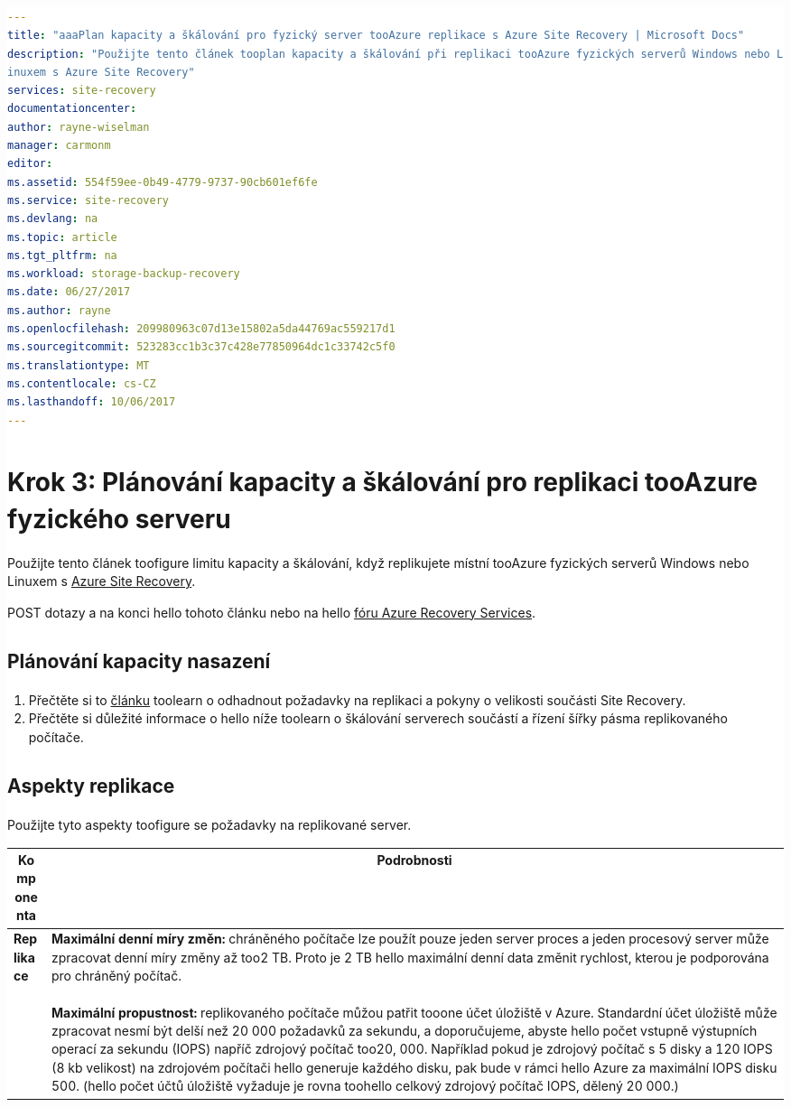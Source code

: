 ```yaml
---
title: "aaaPlan kapacity a škálování pro fyzický server tooAzure replikace s Azure Site Recovery | Microsoft Docs"
description: "Použijte tento článek tooplan kapacity a škálování při replikaci tooAzure fyzických serverů Windows nebo Linuxem s Azure Site Recovery"
services: site-recovery
documentationcenter: 
author: rayne-wiselman
manager: carmonm
editor: 
ms.assetid: 554f59ee-0b49-4779-9737-90cb601ef6fe
ms.service: site-recovery
ms.devlang: na
ms.topic: article
ms.tgt_pltfrm: na
ms.workload: storage-backup-recovery
ms.date: 06/27/2017
ms.author: rayne
ms.openlocfilehash: 209980963c07d13e15802a5da44769ac559217d1
ms.sourcegitcommit: 523283cc1b3c37c428e77850964dc1c33742c5f0
ms.translationtype: MT
ms.contentlocale: cs-CZ
ms.lasthandoff: 10/06/2017
---
```

# <a name="step-3-plan-capacity-and-scaling-for-physical-server-tooazure-replication"></a>Krok 3: Plánování kapacity a škálování pro replikaci tooAzure fyzického serveru

Použijte tento článek toofigure limitu kapacity a škálování, když replikujete místní tooAzure fyzických serverů Windows nebo Linuxem s [Azure Site Recovery](site-recovery-overview.md).

POST dotazy a na konci hello tohoto článku nebo na hello [fóru Azure Recovery Services](https://social.msdn.microsoft.com/forums/azure/home?forum=hypervrecovmgr).


## <a name="plan-deployment-capacity"></a>Plánování kapacity nasazení

1. Přečtěte si to [článku](site-recovery-plan-capacity-vmware.md) toolearn o odhadnout požadavky na replikaci a pokyny o velikosti součásti Site Recovery.
2. Přečtěte si důležité informace o hello níže toolearn o škálování serverech součástí a řízení šířky pásma replikovaného počítače.

## <a name="replication-considerations"></a>Aspekty replikace

Použijte tyto aspekty toofigure se požadavky na replikované server.

**Komponenta** | **Podrobnosti** 
--- | --- 
**Replikace** | **Maximální denní míry změn:** chráněného počítače lze použít pouze jeden server proces a jeden procesový server může zpracovat denní míry změny až too2 TB. Proto je 2 TB hello maximální denní data změnit rychlost, kterou je podporována pro chráněný počítač.<br/><br/> **Maximální propustnost:** replikovaného počítače můžou patřit tooone účet úložiště v Azure. Standardní účet úložiště může zpracovat nesmí být delší než 20 000 požadavků za sekundu, a doporučujeme, abyste hello počet vstupně výstupních operací za sekundu (IOPS) napříč zdrojový počítač too20, 000. Například pokud je zdrojový počítač s 5 disky a 120 IOPS (8 kb velikost) na zdrojovém počítači hello generuje každého disku, pak bude v rámci hello Azure za maximální IOPS disku 500. (hello počet účtů úložiště vyžaduje je rovna toohello celkový zdrojový počítač IOPS, dělený 20 000.)
